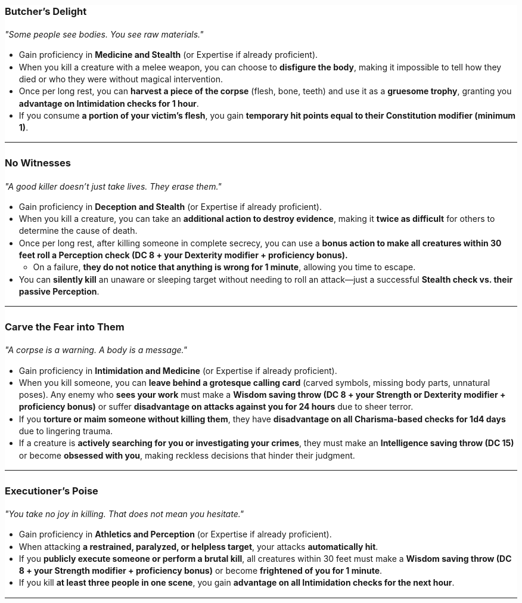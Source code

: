 
### **Butcher’s Delight**
*"Some people see bodies. You see raw materials."*
- Gain proficiency in **Medicine and Stealth** (or Expertise if already proficient).
- When you kill a creature with a melee weapon, you can choose to **disfigure the body**, making it impossible to tell how they died or who they were without magical intervention.
- Once per long rest, you can **harvest a piece of the corpse** (flesh, bone, teeth) and use it as a **gruesome trophy**, granting you **advantage on Intimidation checks for 1 hour**.
- If you consume **a portion of your victim’s flesh**, you gain **temporary hit points equal to their Constitution modifier (minimum 1)**.

---

### **No Witnesses**
*"A good killer doesn’t just take lives. They erase them."*
- Gain proficiency in **Deception and Stealth** (or Expertise if already proficient).
- When you kill a creature, you can take an **additional action to destroy evidence**, making it **twice as difficult** for others to determine the cause of death.
- Once per long rest, after killing someone in complete secrecy, you can use a **bonus action to make all creatures within 30 feet roll a Perception check (DC 8 + your Dexterity modifier + proficiency bonus).**
  - On a failure, **they do not notice that anything is wrong for 1 minute**, allowing you time to escape.
- You can **silently kill** an unaware or sleeping target without needing to roll an attack—just a successful **Stealth check vs. their passive Perception**.

---

### **Carve the Fear into Them**
*"A corpse is a warning. A body is a message."*
- Gain proficiency in **Intimidation and Medicine** (or Expertise if already proficient).
- When you kill someone, you can **leave behind a grotesque calling card** (carved symbols, missing body parts, unnatural poses). Any enemy who **sees your work** must make a **Wisdom saving throw (DC 8 + your Strength or Dexterity modifier + proficiency bonus)** or suffer **disadvantage on attacks against you for 24 hours** due to sheer terror.
- If you **torture or maim someone without killing them**, they have **disadvantage on all Charisma-based checks for 1d4 days** due to lingering trauma.
- If a creature is **actively searching for you or investigating your crimes**, they must make an **Intelligence saving throw (DC 15)** or become **obsessed with you**, making reckless decisions that hinder their judgment.

---

### **Executioner’s Poise**
*"You take no joy in killing. That does not mean you hesitate."*
- Gain proficiency in **Athletics and Perception** (or Expertise if already proficient).
- When attacking **a restrained, paralyzed, or helpless target**, your attacks **automatically hit**.
- If you **publicly execute someone or perform a brutal kill**, all creatures within 30 feet must make a **Wisdom saving throw (DC 8 + your Strength modifier + proficiency bonus)** or become **frightened of you for 1 minute**.
- If you kill **at least three people in one scene**, you gain **advantage on all Intimidation checks for the next hour**.

---